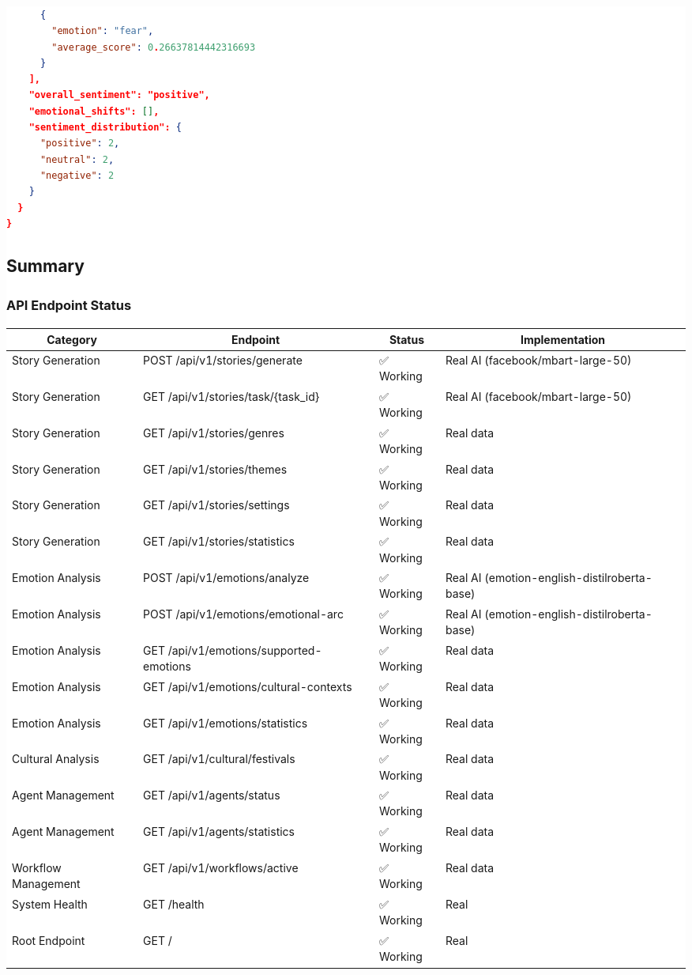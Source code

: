    ```json
         {
           "emotion": "fear",
           "average_score": 0.26637814442316693
         }
       ],
       "overall_sentiment": "positive",
       "emotional_shifts": [],
       "sentiment_distribution": {
         "positive": 2,
         "neutral": 2,
         "negative": 2
       }
     }
   }
   ```

## Summary

### API Endpoint Status

| Category | Endpoint | Status | Implementation |
|----------|----------|--------|----------------|
| Story Generation | POST /api/v1/stories/generate | ✅ Working | Real AI (facebook/mbart-large-50) |
| Story Generation | GET /api/v1/stories/task/{task_id} | ✅ Working | Real AI (facebook/mbart-large-50) |
| Story Generation | GET /api/v1/stories/genres | ✅ Working | Real data |
| Story Generation | GET /api/v1/stories/themes | ✅ Working | Real data |
| Story Generation | GET /api/v1/stories/settings | ✅ Working | Real data |
| Story Generation | GET /api/v1/stories/statistics | ✅ Working | Real data |
| Emotion Analysis | POST /api/v1/emotions/analyze | ✅ Working | Real AI (emotion-english-distilroberta-base) |
| Emotion Analysis | POST /api/v1/emotions/emotional-arc | ✅ Working | Real AI (emotion-english-distilroberta-base) |
| Emotion Analysis | GET /api/v1/emotions/supported-emotions | ✅ Working | Real data |
| Emotion Analysis | GET /api/v1/emotions/cultural-contexts | ✅ Working | Real data |
| Emotion Analysis | GET /api/v1/emotions/statistics | ✅ Working | Real data |
| Cultural Analysis | GET /api/v1/cultural/festivals | ✅ Working | Real data |
| Agent Management | GET /api/v1/agents/status | ✅ Working | Real data |
| Agent Management | GET /api/v1/agents/statistics | ✅ Working | Real data |
| Workflow Management | GET /api/v1/workflows/active | ✅ Working | Real data |
| System Health | GET /health | ✅ Working | Real |
| Root Endpoint | GET / | ✅ Working | Real |
